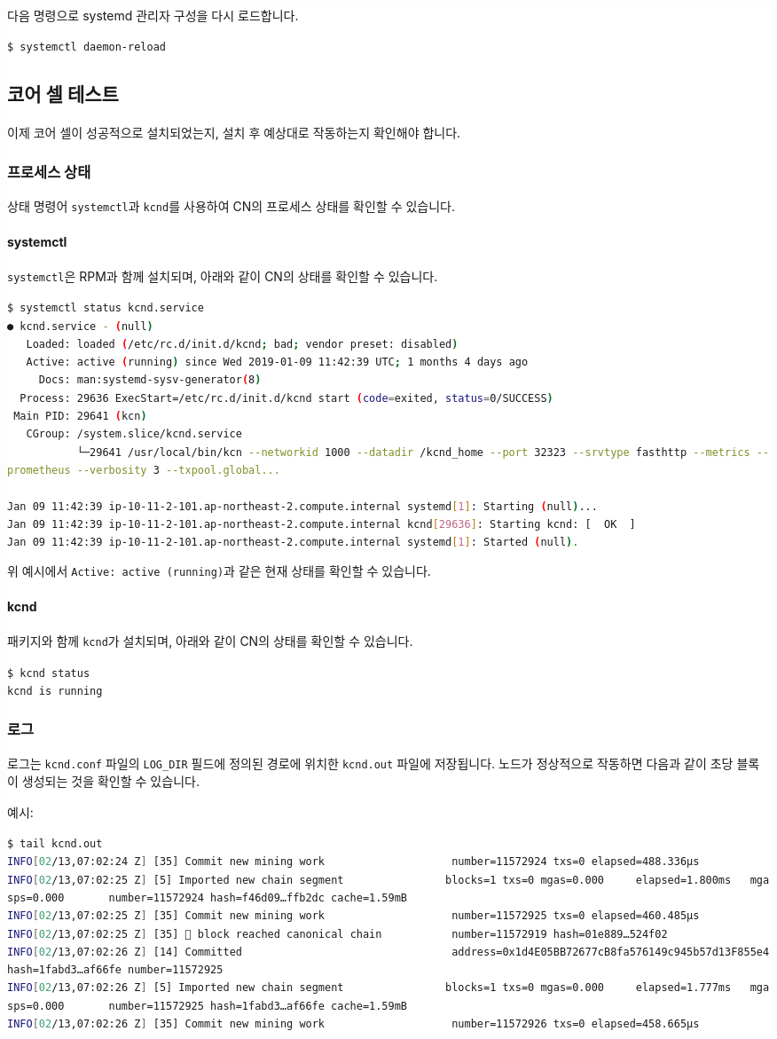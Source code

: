 다음 명령으로 systemd 관리자 구성을 다시 로드합니다.

```bash
$ systemctl daemon-reload
```

## 코어 셀 테스트 <a id="testing-the-core-cell"></a>

이제 코어 셀이 성공적으로 설치되었는지, 설치 후 예상대로 작동하는지 확인해야 합니다.

### 프로세스 상태 <a id="process-status"></a>

상태 명령어 `systemctl`과 `kcnd`를 사용하여 CN의 프로세스 상태를 확인할 수 있습니다.

#### systemctl <a id="systemctl"></a>

`systemctl`은 RPM과 함께 설치되며, 아래와 같이 CN의 상태를 확인할 수 있습니다.

```bash
$ systemctl status kcnd.service
● kcnd.service - (null)
   Loaded: loaded (/etc/rc.d/init.d/kcnd; bad; vendor preset: disabled)
   Active: active (running) since Wed 2019-01-09 11:42:39 UTC; 1 months 4 days ago
     Docs: man:systemd-sysv-generator(8)
  Process: 29636 ExecStart=/etc/rc.d/init.d/kcnd start (code=exited, status=0/SUCCESS)
 Main PID: 29641 (kcn)
   CGroup: /system.slice/kcnd.service
           └─29641 /usr/local/bin/kcn --networkid 1000 --datadir /kcnd_home --port 32323 --srvtype fasthttp --metrics --prometheus --verbosity 3 --txpool.global...

Jan 09 11:42:39 ip-10-11-2-101.ap-northeast-2.compute.internal systemd[1]: Starting (null)...
Jan 09 11:42:39 ip-10-11-2-101.ap-northeast-2.compute.internal kcnd[29636]: Starting kcnd: [  OK  ]
Jan 09 11:42:39 ip-10-11-2-101.ap-northeast-2.compute.internal systemd[1]: Started (null).
```

위 예시에서 `Active: active (running)`과 같은 현재 상태를 확인할 수 있습니다.

#### kcnd <a id="kcnd-kpnd"></a>

패키지와 함께 `kcnd`가 설치되며, 아래와 같이 CN의 상태를 확인할 수 있습니다.

```bash
$ kcnd status
kcnd is running
```

### 로그 <a id="logs"></a>

로그는 `kcnd.conf` 파일의 `LOG_DIR` 필드에 정의된 경로에 위치한 `kcnd.out` 파일에 저장됩니다. 노드가 정상적으로 작동하면 다음과 같이 초당 블록이 생성되는 것을 확인할 수 있습니다.

예시:

```bash
$ tail kcnd.out
INFO[02/13,07:02:24 Z] [35] Commit new mining work                    number=11572924 txs=0 elapsed=488.336µs
INFO[02/13,07:02:25 Z] [5] Imported new chain segment                blocks=1 txs=0 mgas=0.000     elapsed=1.800ms   mgasps=0.000       number=11572924 hash=f46d09…ffb2dc cache=1.59mB
INFO[02/13,07:02:25 Z] [35] Commit new mining work                    number=11572925 txs=0 elapsed=460.485µs
INFO[02/13,07:02:25 Z] [35] 🔗 block reached canonical chain           number=11572919 hash=01e889…524f02
INFO[02/13,07:02:26 Z] [14] Committed                                 address=0x1d4E05BB72677cB8fa576149c945b57d13F855e4 hash=1fabd3…af66fe number=11572925
INFO[02/13,07:02:26 Z] [5] Imported new chain segment                blocks=1 txs=0 mgas=0.000     elapsed=1.777ms   mgasps=0.000       number=11572925 hash=1fabd3…af66fe cache=1.59mB
INFO[02/13,07:02:26 Z] [35] Commit new mining work                    number=11572926 txs=0 elapsed=458.665µs
```